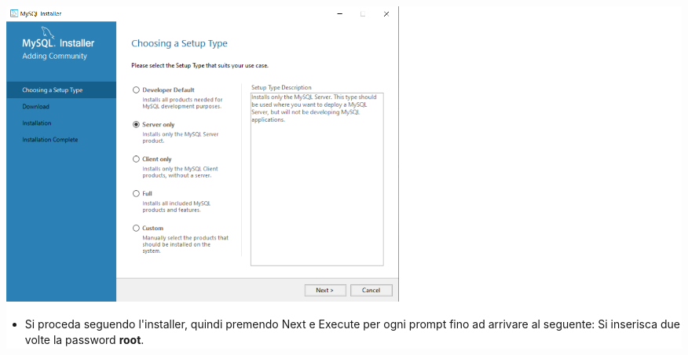   <img width="500" heigth="500" src="images/mysql-1.png">
</p>

- Si proceda seguendo l'installer, quindi premendo Next e Execute per ogni prompt fino ad arrivare al seguente: Si inserisca due volte la password __root__.

<p align="center">